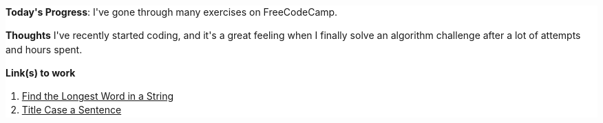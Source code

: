 **Today's Progress**: I've gone through many exercises on FreeCodeCamp.

**Thoughts** I've recently started coding, and it's a great feeling when I finally solve an algorithm challenge after a lot of attempts and hours spent.

**Link(s) to work**
1. [Find the Longest Word in a String](https://www.freecodecamp.com/challenges/find-the-longest-word-in-a-string)
2. [Title Case a Sentence](https://www.freecodecamp.com/challenges/title-case-a-sentence)
